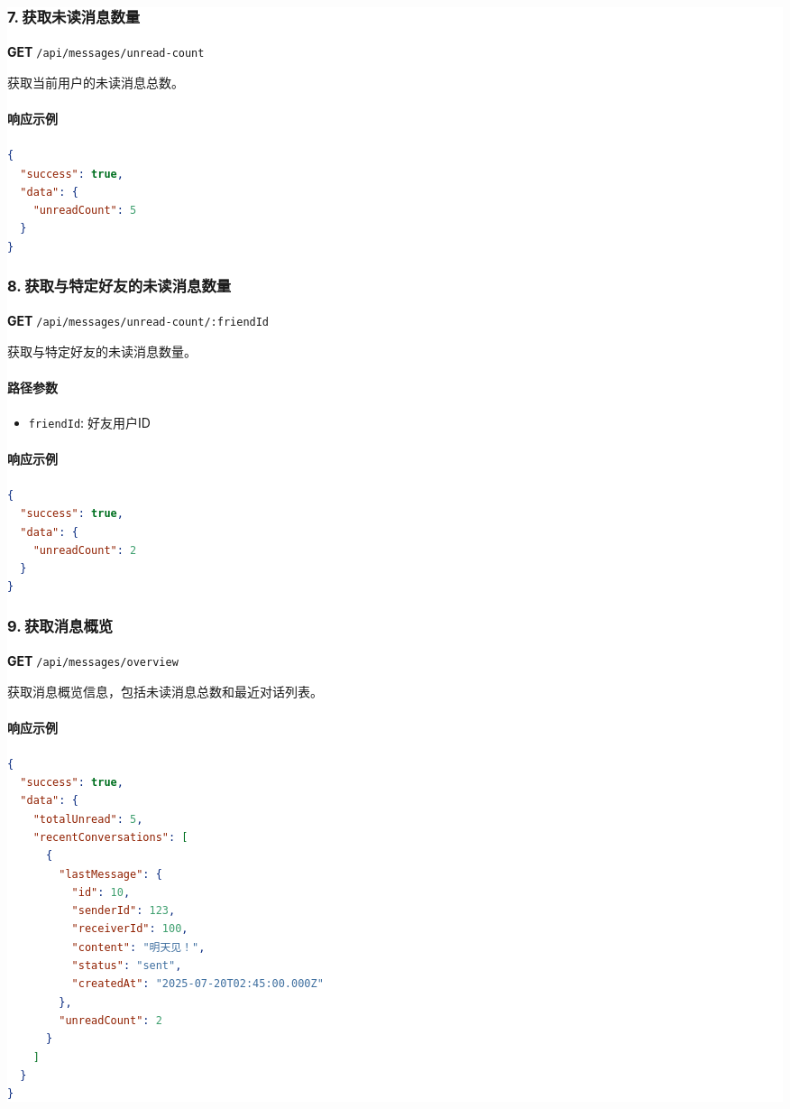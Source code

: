 ### 7. 获取未读消息数量
**GET** `/api/messages/unread-count`

获取当前用户的未读消息总数。

#### 响应示例
```json
{
  "success": true,
  "data": {
    "unreadCount": 5
  }
}
```

### 8. 获取与特定好友的未读消息数量
**GET** `/api/messages/unread-count/:friendId`

获取与特定好友的未读消息数量。

#### 路径参数
- `friendId`: 好友用户ID

#### 响应示例
```json
{
  "success": true,
  "data": {
    "unreadCount": 2
  }
}
```

### 9. 获取消息概览
**GET** `/api/messages/overview`

获取消息概览信息，包括未读消息总数和最近对话列表。

#### 响应示例
```json
{
  "success": true,
  "data": {
    "totalUnread": 5,
    "recentConversations": [
      {
        "lastMessage": {
          "id": 10,
          "senderId": 123,
          "receiverId": 100,
          "content": "明天见！",
          "status": "sent",
          "createdAt": "2025-07-20T02:45:00.000Z"
        },
        "unreadCount": 2
      }
    ]
  }
}
```

